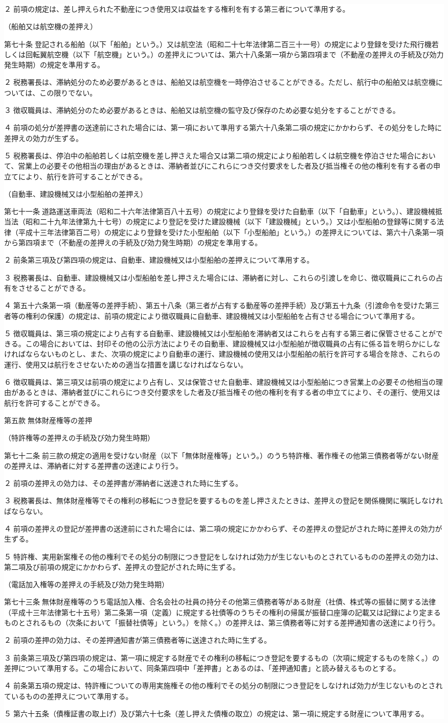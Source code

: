 ２ 前項の規定は、差し押えられた不動産につき使用又は収益をする権利を有する第三者について準用する。

（船舶又は航空機の差押え）

第七十条 登記される船舶（以下「船舶」という。）又は航空法（昭和二十七年法律第二百三十一号）の規定により登録を受けた飛行機若しくは回転翼航空機（以下「航空機」という。）の差押えについては、第六十八条第一項から第四項まで（不動産の差押えの手続及び効力発生時期）の規定を準用する。

２ 税務署長は、滞納処分のため必要があるときは、船舶又は航空機を一時停泊させることができる。ただし、航行中の船舶又は航空機については、この限りでない。

３ 徴収職員は、滞納処分のため必要があるときは、船舶又は航空機の監守及び保存のため必要な処分をすることができる。

４ 前項の処分が差押書の送達前にされた場合には、第一項において準用する第六十八条第二項の規定にかかわらず、その処分をした時に差押えの効力が生ずる。

５ 税務署長は、停泊中の船舶若しくは航空機を差し押さえた場合又は第二項の規定により船舶若しくは航空機を停泊させた場合において、営業上の必要その他相当の理由があるときは、滞納者並びにこれらにつき交付要求をした者及び抵当権その他の権利を有する者の申立てにより、航行を許可することができる。

（自動車、建設機械又は小型船舶の差押え）

第七十一条 道路運送車両法（昭和二十六年法律第百八十五号）の規定により登録を受けた自動車（以下「自動車」という。）、建設機械抵当法（昭和二十九年法律第九十七号）の規定により登記を受けた建設機械（以下「建設機械」という。）又は小型船舶の登録等に関する法律（平成十三年法律第百二号）の規定により登録を受けた小型船舶（以下「小型船舶」という。）の差押えについては、第六十八条第一項から第四項まで（不動産の差押えの手続及び効力発生時期）の規定を準用する。

２ 前条第三項及び第四項の規定は、自動車、建設機械又は小型船舶の差押えについて準用する。

３ 税務署長は、自動車、建設機械又は小型船舶を差し押さえた場合には、滞納者に対し、これらの引渡しを命じ、徴収職員にこれらの占有をさせることができる。

４ 第五十六条第一項（動産等の差押手続）、第五十八条（第三者が占有する動産等の差押手続）及び第五十九条（引渡命令を受けた第三者等の権利の保護）の規定は、前項の規定により徴収職員に自動車、建設機械又は小型船舶を占有させる場合について準用する。

５ 徴収職員は、第三項の規定により占有する自動車、建設機械又は小型船舶を滞納者又はこれらを占有する第三者に保管させることができる。この場合においては、封印その他の公示方法によりその自動車、建設機械又は小型船舶が徴収職員の占有に係る旨を明らかにしなければならないものとし、また、次項の規定により自動車の運行、建設機械の使用又は小型船舶の航行を許可する場合を除き、これらの運行、使用又は航行をさせないための適当な措置を講じなければならない。

６ 徴収職員は、第三項又は前項の規定により占有し、又は保管させた自動車、建設機械又は小型船舶につき営業上の必要その他相当の理由があるときは、滞納者並びにこれらにつき交付要求をした者及び抵当権その他の権利を有する者の申立てにより、その運行、使用又は航行を許可することができる。

第五款 無体財産権等の差押

（特許権等の差押えの手続及び効力発生時期）

第七十二条 前三款の規定の適用を受けない財産（以下「無体財産権等」という。）のうち特許権、著作権その他第三債務者等がない財産の差押えは、滞納者に対する差押書の送達により行う。

２ 前項の差押えの効力は、その差押書が滞納者に送達された時に生ずる。

３ 税務署長は、無体財産権等でその権利の移転につき登記を要するものを差し押さえたときは、差押えの登記を関係機関に嘱託しなければならない。

４ 前項の差押えの登記が差押書の送達前にされた場合には、第二項の規定にかかわらず、その差押えの登記がされた時に差押えの効力が生ずる。

５ 特許権、実用新案権その他の権利でその処分の制限につき登記をしなければ効力が生じないものとされているものの差押えの効力は、第二項及び前項の規定にかかわらず、差押えの登記がされた時に生ずる。

（電話加入権等の差押えの手続及び効力発生時期）

第七十三条 無体財産権等のうち電話加入権、合名会社の社員の持分その他第三債務者等がある財産（社債、株式等の振替に関する法律（平成十三年法律第七十五号）第二条第一項（定義）に規定する社債等のうちその権利の帰属が振替口座簿の記載又は記録により定まるものとされるもの（次条において「振替社債等」という。）を除く。）の差押えは、第三債務者等に対する差押通知書の送達により行う。

２ 前項の差押の効力は、その差押通知書が第三債務者等に送達された時に生ずる。

３ 前条第三項及び第四項の規定は、第一項に規定する財産でその権利の移転につき登記を要するもの（次項に規定するものを除く。）の差押について準用する。この場合において、同条第四項中「差押書」とあるのは、「差押通知書」と読み替えるものとする。

４ 前条第五項の規定は、特許権についての専用実施権その他の権利でその処分の制限につき登記をしなければ効力が生じないものとされているものの差押えについて準用する。

５ 第六十五条（債権証書の取上げ）及び第六十七条（差し押えた債権の取立）の規定は、第一項に規定する財産について準用する。
